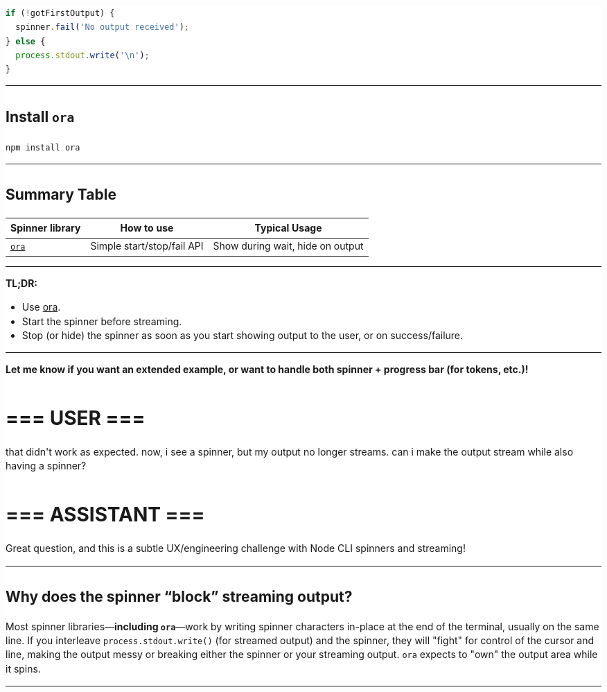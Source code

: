 ```typescript
if (!gotFirstOutput) {
  spinner.fail('No output received');
} else {
  process.stdout.write('\n');
}
```

---

## **Install `ora`**

```sh
npm install ora
```

---

## **Summary Table**

| Spinner library | How to use                     | Typical Usage                 |
|-----------------|-------------------------------|-------------------------------|
| [`ora`](https://npmjs.com/package/ora)  | Simple start/stop/fail API     | Show during wait, hide on output|

---

**TL;DR:**  
- Use [ora](https://www.npmjs.com/package/ora).
- Start the spinner before streaming.
- Stop (or hide) the spinner as soon as you start showing output to the user, or on success/failure.

---

**Let me know if you want an extended example, or want to handle both spinner + progress bar (for tokens, etc.)!**

# === USER ===

that didn't work as expected. now, i see a spinner, but my output no longer streams. can i make the output stream while also having a spinner?

# === ASSISTANT ===

Great question, and this is a subtle UX/engineering challenge with Node CLI spinners and streaming!

---

## Why does the spinner “block” streaming output?

Most spinner libraries—**including `ora`**—work by writing spinner characters in-place at the end of the terminal, usually on the same line. If you interleave `process.stdout.write()` (for streamed output) and the spinner, they will "fight" for control of the cursor and line, making the output messy or breaking either the spinner or your streaming output. `ora` expects to "own" the output area while it spins.

---